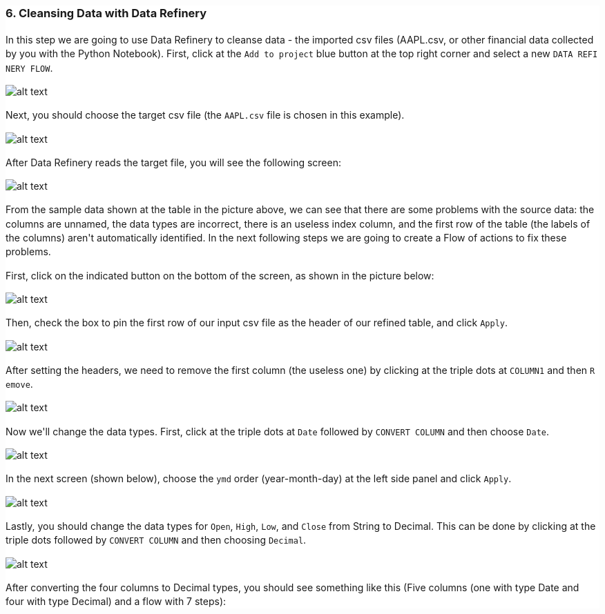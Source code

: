 ### 6. Cleansing Data with Data Refinery

In this step we are going to use Data Refinery to cleanse data - the imported csv files (AAPL.csv, or other financial data collected by you with the Python Notebook). First, click at the `Add to project` blue button at the top right corner and select a new `DATA REFINERY FLOW`.

![alt text](doc/source/images/img-10.png)

Next, you should choose the target csv file (the `AAPL.csv` file is chosen in this example).

![alt text](doc/source/images/img-11.png)

After Data Refinery reads the target file, you will see the following screen:

![alt text](doc/source/images/img-12.png)

From the sample data shown at the table in the picture above, we can see that there are some problems with the source data: the columns are unnamed, the data types are incorrect, there is an useless index column, and the first row of the table (the labels of the columns) aren't automatically identified. In the next following steps we are going to create a Flow of actions to fix these problems.

First, click on the indicated button on the bottom of the screen, as shown in the picture below:

![alt text](doc/source/images/img-13.png)

Then, check the box to pin the first row of our input csv file as the header of our refined table, and click `Apply`.

![alt text](doc/source/images/img-14.png)

After setting the headers, we need to remove the first column (the useless one) by clicking at the triple dots at `COLUMN1` and then `Remove`.

![alt text](doc/source/images/img-15.png)

Now we'll change the data types. First, click at the triple dots at `Date` followed by `CONVERT COLUMN` and then choose `Date`.

![alt text](doc/source/images/img-16.png)

In the next screen (shown below), choose the `ymd` order (year-month-day) at the left side panel and click `Apply`.

![alt text](doc/source/images/img-17.png)

Lastly, you should change the data types for `Open`, `High`, `Low`, and `Close` from String to Decimal. This can be done by clicking at the triple dots followed by `CONVERT COLUMN` and then choosing `Decimal`.

![alt text](doc/source/images/img-18.png)

After converting the four columns to Decimal types, you should see something like this (Five columns (one with type Date and four with type Decimal) and a flow with 7 steps):
